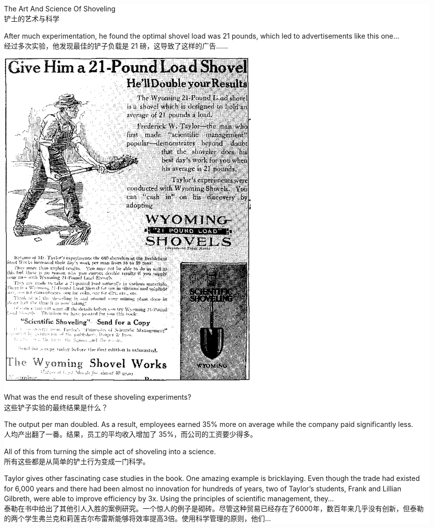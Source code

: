The Art And Science Of Shoveling  
铲土的艺术与科学

After much experimentation, he found the optimal shovel load was 21 pounds, which led to advertisements like this one…  
经过多次实验，他发现最佳的铲子负载是 21 磅，这导致了这样的广告......

![](0hlDFX7eZPPS65a2X.png)

What was the end result of these shoveling experiments?  
这些铲子实验的最终结果是什么？

The output per man doubled. As a result, employees earned 35% more on average while the company paid significantly less.  
人均产出翻了一番。结果，员工的平均收入增加了 35%，而公司的工资要少得多。

All of this from turning the simple act of shoveling into a science.  
所有这些都是从简单的铲土行为变成一门科学。

Taylor gives other fascinating case studies in the book. One amazing example is bricklaying. Even though the trade had existed for 6,000 years and there had been almost no innovation for hundreds of years, two of Taylor’s students, Frank and Lillian Gilbreth, were able to improve efficiency by 3x. Using the principles of scientific management, they…  
泰勒在书中给出了其他引人入胜的案例研究。一个惊人的例子是砌砖。尽管这种贸易已经存在了6000年，数百年来几乎没有创新，但泰勒的两个学生弗兰克和莉莲吉尔布雷斯能够将效率提高3倍。使用科学管理的原则，他们...

